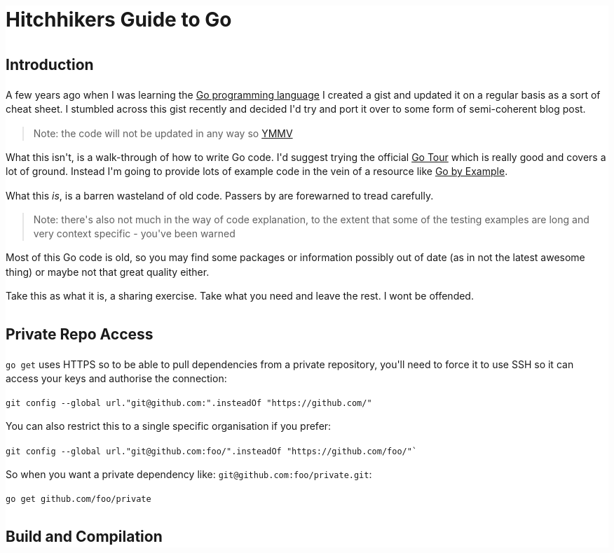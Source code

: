 # Hitchhikers Guide to Go

## Introduction

A few years ago when I was learning the [Go programming
language](https://golang.org/) I created a gist and updated it on a regular
basis as a sort of cheat sheet. I stumbled across this gist recently and decided
I'd try and port it over to some form of semi-coherent blog post.

> Note: the code will not be updated in any way so
> [YMMV](http://dictionary.cambridge.org/dictionary/english/ymmv)

What this isn't, is a walk-through of how to write Go code. I'd suggest trying
the official [Go Tour](https://tour.golang.org/welcome/1) which is really good
and covers a lot of ground. Instead I'm going to provide lots of example code in
the vein of a resource like [Go by Example](https://gobyexample.com/).

What this _is_, is a barren wasteland of old code. Passers by are forewarned to
tread carefully.

> Note: there's also not much in the way of code explanation, to the extent that
> some of the testing examples are long and very context specific - you've been
> warned

Most of this Go code is old, so you may find some packages or information
possibly out of date (as in not the latest awesome thing) or maybe not that
great quality either.

Take this as what it is, a sharing exercise. Take what you need and leave the
rest. I wont be offended.

## Private Repo Access

`go get` uses HTTPS so to be able to pull dependencies from a private
repository, you'll need to force it to use SSH so it can access your keys and
authorise the connection:

```
git config --global url."git@github.com:".insteadOf "https://github.com/"
```

You can also restrict this to a single specific organisation if you prefer:

```
git config --global url."git@github.com:foo/".insteadOf "https://github.com/foo/"`
```

So when you want a private dependency like: `git@github.com:foo/private.git`:

```
go get github.com/foo/private
```

## Build and Compilation
